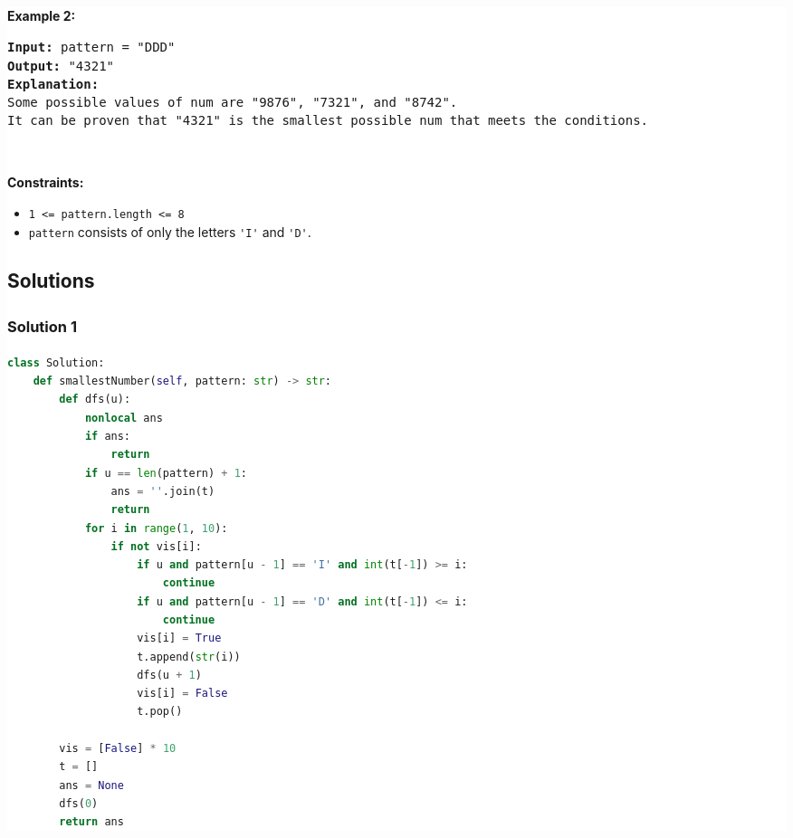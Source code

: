 <p><strong class="example">Example 2:</strong></p>

<pre>
<strong>Input:</strong> pattern = &quot;DDD&quot;
<strong>Output:</strong> &quot;4321&quot;
<strong>Explanation:</strong>
Some possible values of num are &quot;9876&quot;, &quot;7321&quot;, and &quot;8742&quot;.
It can be proven that &quot;4321&quot; is the smallest possible num that meets the conditions.
</pre>

<p>&nbsp;</p>
<p><strong>Constraints:</strong></p>

<ul>
	<li><code>1 &lt;= pattern.length &lt;= 8</code></li>
	<li><code>pattern</code> consists of only the letters <code>&#39;I&#39;</code> and <code>&#39;D&#39;</code>.</li>
</ul>

## Solutions

### Solution 1



```python
class Solution:
    def smallestNumber(self, pattern: str) -> str:
        def dfs(u):
            nonlocal ans
            if ans:
                return
            if u == len(pattern) + 1:
                ans = ''.join(t)
                return
            for i in range(1, 10):
                if not vis[i]:
                    if u and pattern[u - 1] == 'I' and int(t[-1]) >= i:
                        continue
                    if u and pattern[u - 1] == 'D' and int(t[-1]) <= i:
                        continue
                    vis[i] = True
                    t.append(str(i))
                    dfs(u + 1)
                    vis[i] = False
                    t.pop()

        vis = [False] * 10
        t = []
        ans = None
        dfs(0)
        return ans
```
